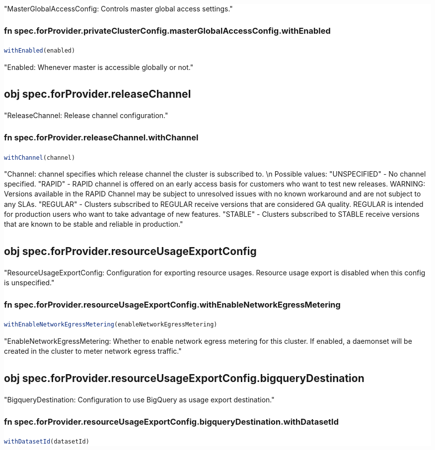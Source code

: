 "MasterGlobalAccessConfig: Controls master global access settings."

### fn spec.forProvider.privateClusterConfig.masterGlobalAccessConfig.withEnabled

```ts
withEnabled(enabled)
```

"Enabled: Whenever master is accessible globally or not."

## obj spec.forProvider.releaseChannel

"ReleaseChannel: Release channel configuration."

### fn spec.forProvider.releaseChannel.withChannel

```ts
withChannel(channel)
```

"Channel: channel specifies which release channel the cluster is subscribed to. \n Possible values:   \"UNSPECIFIED\" - No channel specified.   \"RAPID\" - RAPID channel is offered on an early access basis for customers who want to test new releases. WARNING: Versions available in the RAPID Channel may be subject to unresolved issues with no known workaround and are not subject to any SLAs.   \"REGULAR\" - Clusters subscribed to REGULAR receive versions that are considered GA quality. REGULAR is intended for production users who want to take advantage of new features.   \"STABLE\" - Clusters subscribed to STABLE receive versions that are known to be stable and reliable in production."

## obj spec.forProvider.resourceUsageExportConfig

"ResourceUsageExportConfig: Configuration for exporting resource usages. Resource usage export is disabled when this config is unspecified."

### fn spec.forProvider.resourceUsageExportConfig.withEnableNetworkEgressMetering

```ts
withEnableNetworkEgressMetering(enableNetworkEgressMetering)
```

"EnableNetworkEgressMetering: Whether to enable network egress metering for this cluster. If enabled, a daemonset will be created in the cluster to meter network egress traffic."

## obj spec.forProvider.resourceUsageExportConfig.bigqueryDestination

"BigqueryDestination: Configuration to use BigQuery as usage export destination."

### fn spec.forProvider.resourceUsageExportConfig.bigqueryDestination.withDatasetId

```ts
withDatasetId(datasetId)
```
